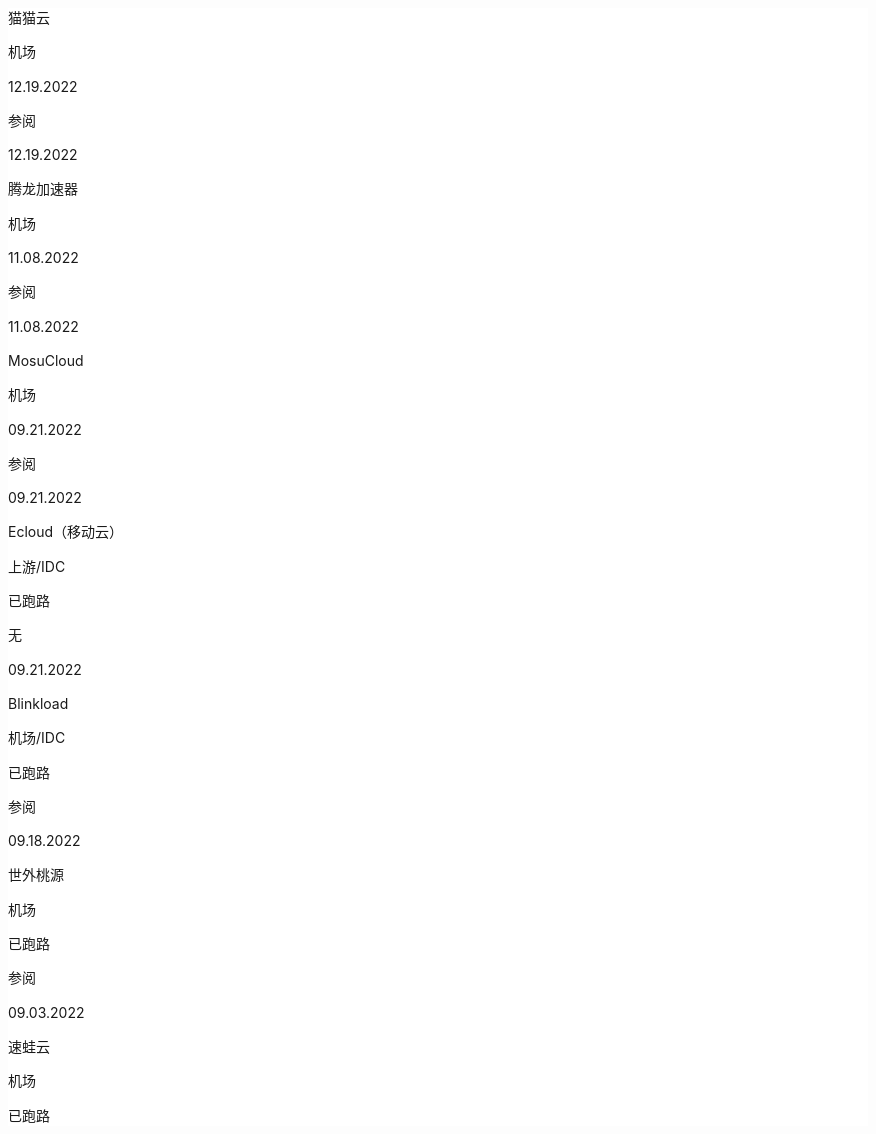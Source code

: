 猫猫云

机场

12.19.2022

参阅

12.19.2022

腾龙加速器

机场

11.08.2022

参阅

11.08.2022

MosuCloud

机场

09.21.2022

参阅

09.21.2022

Ecloud（移动云）

上游/IDC

已跑路

无

09.21.2022

Blinkload

机场/IDC

已跑路

参阅

09.18.2022

世外桃源

机场

已跑路

参阅

09.03.2022

速蛙云

机场

已跑路
